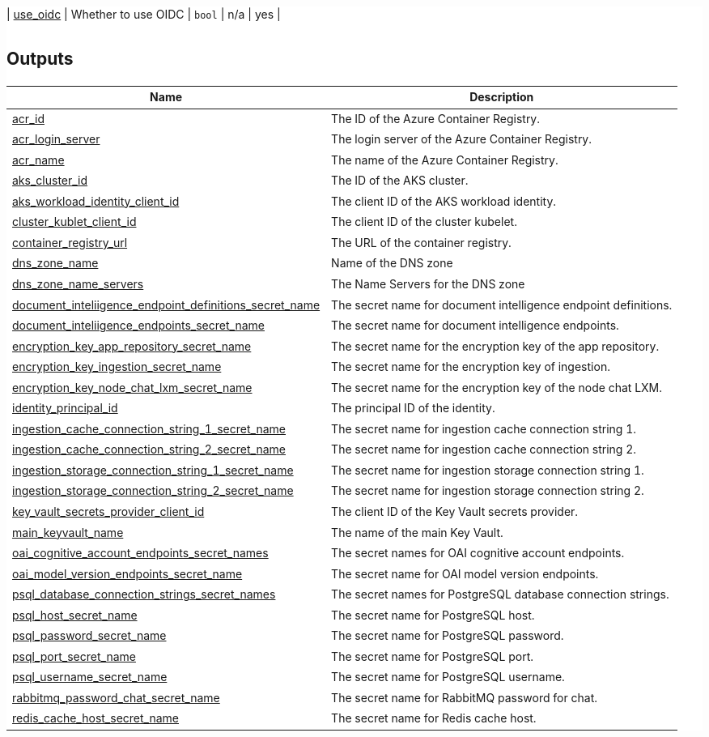 | <a name="input_use_oidc"></a> [use\_oidc](#input\_use\_oidc) | Whether to use OIDC | `bool` | n/a | yes |

## Outputs

| Name | Description |
|------|-------------|
| <a name="output_acr_id"></a> [acr\_id](#output\_acr\_id) | The ID of the Azure Container Registry. |
| <a name="output_acr_login_server"></a> [acr\_login\_server](#output\_acr\_login\_server) | The login server of the Azure Container Registry. |
| <a name="output_acr_name"></a> [acr\_name](#output\_acr\_name) | The name of the Azure Container Registry. |
| <a name="output_aks_cluster_id"></a> [aks\_cluster\_id](#output\_aks\_cluster\_id) | The ID of the AKS cluster. |
| <a name="output_aks_workload_identity_client_id"></a> [aks\_workload\_identity\_client\_id](#output\_aks\_workload\_identity\_client\_id) | The client ID of the AKS workload identity. |
| <a name="output_cluster_kublet_client_id"></a> [cluster\_kublet\_client\_id](#output\_cluster\_kublet\_client\_id) | The client ID of the cluster kubelet. |
| <a name="output_container_registry_url"></a> [container\_registry\_url](#output\_container\_registry\_url) | The URL of the container registry. |
| <a name="output_dns_zone_name"></a> [dns\_zone\_name](#output\_dns\_zone\_name) | Name of the DNS zone |
| <a name="output_dns_zone_name_servers"></a> [dns\_zone\_name\_servers](#output\_dns\_zone\_name\_servers) | The Name Servers for the DNS zone |
| <a name="output_document_inteliigence_endpoint_definitions_secret_name"></a> [document\_inteliigence\_endpoint\_definitions\_secret\_name](#output\_document\_inteliigence\_endpoint\_definitions\_secret\_name) | The secret name for document intelligence endpoint definitions. |
| <a name="output_document_inteliigence_endpoints_secret_name"></a> [document\_inteliigence\_endpoints\_secret\_name](#output\_document\_inteliigence\_endpoints\_secret\_name) | The secret name for document intelligence endpoints. |
| <a name="output_encryption_key_app_repository_secret_name"></a> [encryption\_key\_app\_repository\_secret\_name](#output\_encryption\_key\_app\_repository\_secret\_name) | The secret name for the encryption key of the app repository. |
| <a name="output_encryption_key_ingestion_secret_name"></a> [encryption\_key\_ingestion\_secret\_name](#output\_encryption\_key\_ingestion\_secret\_name) | The secret name for the encryption key of ingestion. |
| <a name="output_encryption_key_node_chat_lxm_secret_name"></a> [encryption\_key\_node\_chat\_lxm\_secret\_name](#output\_encryption\_key\_node\_chat\_lxm\_secret\_name) | The secret name for the encryption key of the node chat LXM. |
| <a name="output_identity_principal_id"></a> [identity\_principal\_id](#output\_identity\_principal\_id) | The principal ID of the identity. |
| <a name="output_ingestion_cache_connection_string_1_secret_name"></a> [ingestion\_cache\_connection\_string\_1\_secret\_name](#output\_ingestion\_cache\_connection\_string\_1\_secret\_name) | The secret name for ingestion cache connection string 1. |
| <a name="output_ingestion_cache_connection_string_2_secret_name"></a> [ingestion\_cache\_connection\_string\_2\_secret\_name](#output\_ingestion\_cache\_connection\_string\_2\_secret\_name) | The secret name for ingestion cache connection string 2. |
| <a name="output_ingestion_storage_connection_string_1_secret_name"></a> [ingestion\_storage\_connection\_string\_1\_secret\_name](#output\_ingestion\_storage\_connection\_string\_1\_secret\_name) | The secret name for ingestion storage connection string 1. |
| <a name="output_ingestion_storage_connection_string_2_secret_name"></a> [ingestion\_storage\_connection\_string\_2\_secret\_name](#output\_ingestion\_storage\_connection\_string\_2\_secret\_name) | The secret name for ingestion storage connection string 2. |
| <a name="output_key_vault_secrets_provider_client_id"></a> [key\_vault\_secrets\_provider\_client\_id](#output\_key\_vault\_secrets\_provider\_client\_id) | The client ID of the Key Vault secrets provider. |
| <a name="output_main_keyvault_name"></a> [main\_keyvault\_name](#output\_main\_keyvault\_name) | The name of the main Key Vault. |
| <a name="output_oai_cognitive_account_endpoints_secret_names"></a> [oai\_cognitive\_account\_endpoints\_secret\_names](#output\_oai\_cognitive\_account\_endpoints\_secret\_names) | The secret names for OAI cognitive account endpoints. |
| <a name="output_oai_model_version_endpoints_secret_name"></a> [oai\_model\_version\_endpoints\_secret\_name](#output\_oai\_model\_version\_endpoints\_secret\_name) | The secret name for OAI model version endpoints. |
| <a name="output_psql_database_connection_strings_secret_names"></a> [psql\_database\_connection\_strings\_secret\_names](#output\_psql\_database\_connection\_strings\_secret\_names) | The secret names for PostgreSQL database connection strings. |
| <a name="output_psql_host_secret_name"></a> [psql\_host\_secret\_name](#output\_psql\_host\_secret\_name) | The secret name for PostgreSQL host. |
| <a name="output_psql_password_secret_name"></a> [psql\_password\_secret\_name](#output\_psql\_password\_secret\_name) | The secret name for PostgreSQL password. |
| <a name="output_psql_port_secret_name"></a> [psql\_port\_secret\_name](#output\_psql\_port\_secret\_name) | The secret name for PostgreSQL port. |
| <a name="output_psql_username_secret_name"></a> [psql\_username\_secret\_name](#output\_psql\_username\_secret\_name) | The secret name for PostgreSQL username. |
| <a name="output_rabbitmq_password_chat_secret_name"></a> [rabbitmq\_password\_chat\_secret\_name](#output\_rabbitmq\_password\_chat\_secret\_name) | The secret name for RabbitMQ password for chat. |
| <a name="output_redis_cache_host_secret_name"></a> [redis\_cache\_host\_secret\_name](#output\_redis\_cache\_host\_secret\_name) | The secret name for Redis cache host. |